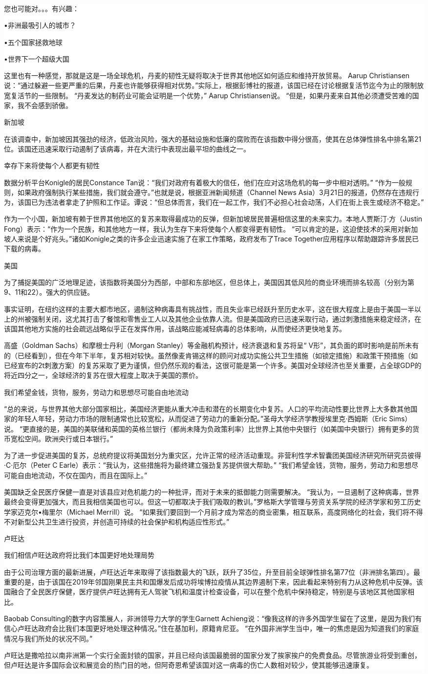 您也可能对。。。有兴趣：

•非洲最吸引人的城市？

•五个国家拯救地球

•世界下一个超级大国

这里也有一种感觉，那就是这是一场全球危机，丹麦的韧性无疑将取决于世界其他地区如何适应和维持开放贸易。 Aarup Christiansen说：“通过躲避一些更严重的后果，丹麦也许能够获得相对优势。”实际上，根据彭博社的报道，该国已经在讨论根据复活节迄今为止的限制放宽复活节的一些限制。 “丹麦发达的制药业可能会证明是一个优势，” Aarup Christiansen说。 “但是，如果丹麦来自其他必须遭受苦难的国家，我不会感到骄傲。

新加坡

在该调查中，新加坡因其强劲的经济，低政治风险，强大的基础设施和低廉的腐败而在该指数中得分很高，使其在总体弹性排名中排名第21位。该国还迅速采取行动遏制了该病毒，并在大流行中表现出最平坦的曲线之一。

幸存下来将使每个人都更有韧性

数据分析平台Konigle的居民Constance Tan说：“我们对政府有着极大的信任，他们在应对这场危机的每一步中相对透明。” “作为一般规则，如果政府强制执行某些措施，我们就会遵守。”也就是说，根据亚洲新闻频道（Channel News Asia）3月21日的报道，仍然存在违规行为，该国已为违法者拿走了护照和工作证。谭说：“但总体而言，我们在一起工作，我们不必担心社会动荡，人们在街上丧生或经济不稳定。”

作为一个小国，新加坡有赖于世界其他地区的复苏来取得最成功的反弹，但新加坡居民普遍相信这里的未来实力。本地人贾斯汀·方（Justin Fong）表示：“作为一个民族，和其他地方一样，我认为生存下来将使每个人都变得更有韧性。 “可以肯定的是，这迫使技术的采用对新加坡人来说是个好兆头。”诸如Konigle之类的许多企业迅速实施了在家工作策略，政府发布了Trace Together应用程序以帮助跟踪许多居民已下载的病毒。

美国

为了捕捉美国的广泛地理足迹，该指数将美国分为西部，中部和东部地区，但总体上，美国因其低风险的商业环境而排名较高（分别为第9、11和22）。强大的供应链。

事实证明，在纽约这样的主要大都市地区，遏制这种病毒具有挑战性，而且失业率已经跃升至历史水平，这在很大程度上是由于美国一半以上的州被强制关闭，这尤其打击了餐馆和零售业工人以及其他企业依靠人流。但是美国政府已迅速采取行动，通过刺激措施来稳定经济，在该国其他地方实施的社会疏远战略似乎正在发挥作用，该战略应能减轻病毒的总体影响，从而使经济更快地复苏。

高盛（Goldman Sachs）和摩根士丹利（Morgan Stanley）等金融机构预计，经济衰退和复苏将呈“ V形”，其负面的即时影响是前所未有的（已经看到），但在今年下半年，复苏相对较快。虽然像麦肯锡这样的顾问对成功实施公共卫生措施（如锁定措施）和政策干预措施（如已经宣布的2t刺激方案）的复苏采取了更为谨慎，但仍然乐观的看法，这很可能是第一个许多。美国对全球经济也至关重要，占全球GDP的将近四分之一，全球经济的复苏在很大程度上取决于美国的票价。

我们希望金钱，货物，服务，劳动力和思想尽可能自由地流动

“总的来说，与世界其他大部分国家相比，美国经济更能从重大冲击和潜在的长期变化中复苏。人口的平均流动性要比世界上大多数其他国家的年轻人年轻，劳动力市场的限制通常也比较宽松，从而促进了劳动力的重新分配。”圣母大学经济学教授埃里克·西姆斯（Eric Sims）说。 “更直接的是，美国的美联储和英国的英格兰银行（都尚未降为负政策利率）比世界上其他中央银行（如美国中央银行）拥有更多的货币宽松空间。欧洲央行或日本银行。”

为了进一步促进美国的复苏，总统府提议将美国划分为重灾区，允许正常的经济活动重现。非营利性学术智囊团美国经济研究所研究员彼得·C·厄尔（Peter C Earle）表示：“我认为，这些措施将为最终建立强劲复苏提供很大帮助。” “我们希望金钱，货物，服务，劳动力和思想尽可能自由地流动，不仅在国内，而且在国际上。”

美国缺乏全民医疗保健一直是对该县应对危机能力的一种批评，而对于未来的抵御能力则需要解决。 “我认为，一旦遏制了这种病毒，世界最终会变得更加强大，而且我相信美国也可以。但这一切都取决于我们吸取的教训。”罗格斯大学管理与劳资关系学院的经济学家和劳工历史学家迈克尔•梅里尔（Michael Merrill）说。 “如果我们要回到一个月前才成为常态的商业密集，相互联系，高度网络化的社会，我们将不得不对新型公共卫生进行投资，并创造可持续的社会保护和机构适应性形式。”

卢旺达

我们相信卢旺达政府将比我们本国更好地处理局势

由于公司治理方面的最新进展，卢旺达近年来取得了该指数最大的飞跃，跃升了35位，升至目前全球弹性排名第77位（非洲排名第四）。最重要的是，由于该国在2019年邻国刚果民主共和国爆发后成功将埃博拉疫情从其边界遏制下来，因此看起来特别有力从这种危机中反弹。该国融合了全民医疗保健，医疗提供卢旺达拥有无人驾驶飞机和温度计检查设备，可以在整个危机中保持稳定，特别是与该地区其他国家相比。

Baobab Consulting的数字内容策展人，非洲领导力大学的学生Garnett Achieng说：“像我这样的许多外国学生留在了这里，是因为我们有信心卢旺达政府会比我们本国更好地处理这种情况。”住在基加利，原籍肯尼亚。 “在外国非洲学生当中，唯一的焦虑是因为知道我们的家庭情况与我们所处的状况不同。”

卢旺达是撒哈拉以南非洲第一个实行全面封锁的国家，并且已经向该国最脆弱的国家分发了挨家挨户的免费食品。尽管旅游业将受到重创，但卢旺达是许多国际会议和展览会的热门目的地，但阿奇恩希望该国对这一病毒的伤亡人数相对较少，使其能够迅速康复。
